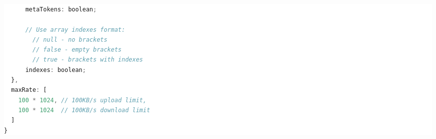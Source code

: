 ```js
      metaTokens: boolean;

      // Use array indexes format:
        // null - no brackets
        // false - empty brackets
        // true - brackets with indexes
      indexes: boolean;
  },
  maxRate: [
    100 * 1024, // 100KB/s upload limit,
    100 * 1024  // 100KB/s download limit
  ]
}
```
